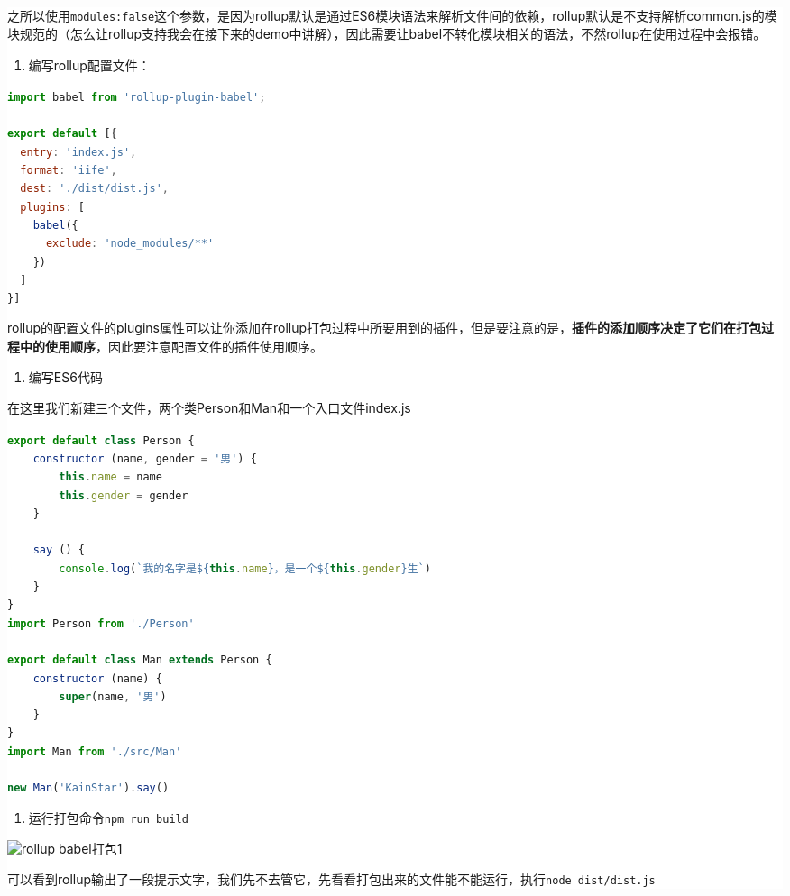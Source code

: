之所以使用`modules:false`这个参数，是因为rollup默认是通过ES6模块语法来解析文件间的依赖，rollup默认是不支持解析common.js的模块规范的（怎么让rollup支持我会在接下来的demo中讲解），因此需要让babel不转化模块相关的语法，不然rollup在使用过程中会报错。

1. 编写rollup配置文件：

```js
import babel from 'rollup-plugin-babel';

export default [{
  entry: 'index.js',
  format: 'iife',
  dest: './dist/dist.js',
  plugins: [
    babel({
      exclude: 'node_modules/**'
    })
  ]
}]
```

rollup的配置文件的plugins属性可以让你添加在rollup打包过程中所要用到的插件，但是要注意的是，**插件的添加顺序决定了它们在打包过程中的使用顺序**，因此要注意配置文件的插件使用顺序。

1. 编写ES6代码

在这里我们新建三个文件，两个类Person和Man和一个入口文件index.js

```javascript
export default class Person {
    constructor (name, gender = '男') {
        this.name = name
        this.gender = gender
    }

    say () {
        console.log(`我的名字是${this.name}，是一个${this.gender}生`)
    }
}
import Person from './Person'

export default class Man extends Person {
    constructor (name) {
        super(name, '男')
    }
}
import Man from './src/Man'

new Man('KainStar').say()
```

1. 运行打包命令`npm run build`

![rollup babel打包1](https://segmentfault.com/img/bVSKUR?w=753&h=160)

可以看到rollup输出了一段提示文字，我们先不去管它，先看看打包出来的文件能不能运行，执行`node dist/dist.js`
